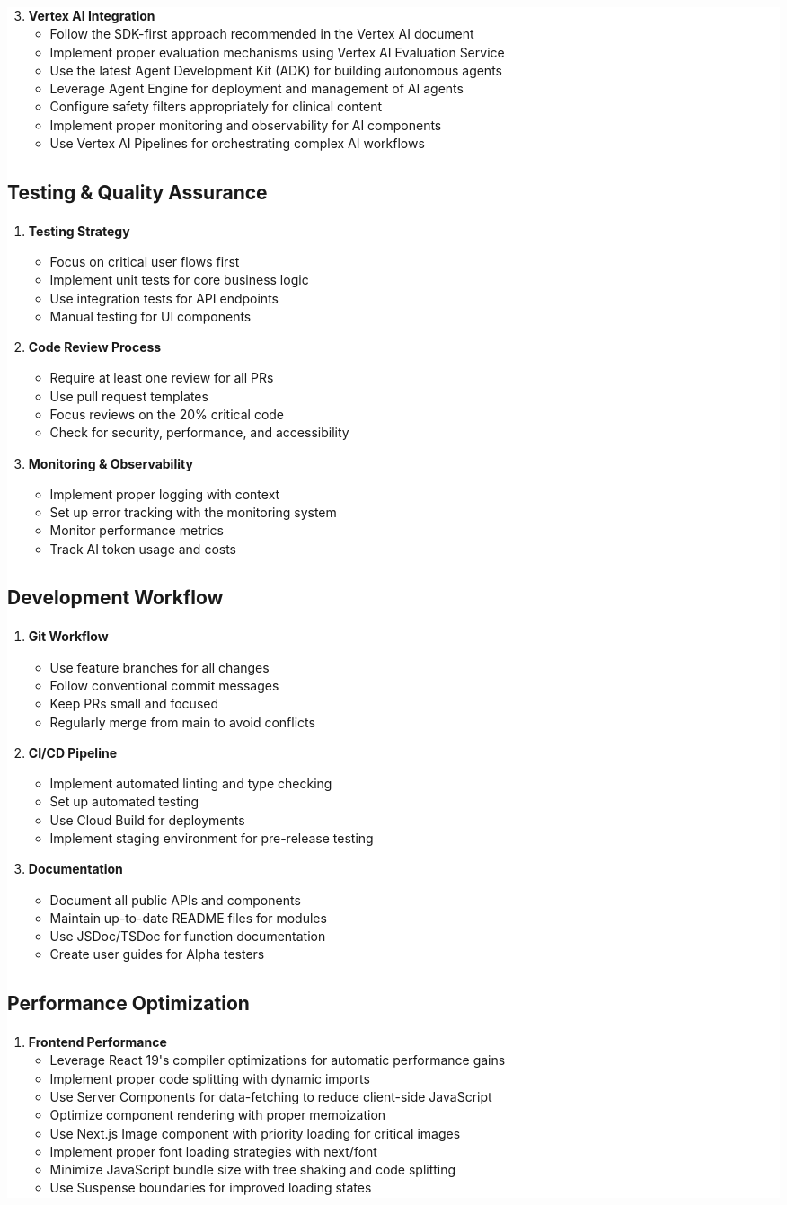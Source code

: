 3. **Vertex AI Integration**
   - Follow the SDK-first approach recommended in the Vertex AI document
   - Implement proper evaluation mechanisms using Vertex AI Evaluation Service
   - Use the latest Agent Development Kit (ADK) for building autonomous agents
   - Leverage Agent Engine for deployment and management of AI agents
   - Configure safety filters appropriately for clinical content
   - Implement proper monitoring and observability for AI components
   - Use Vertex AI Pipelines for orchestrating complex AI workflows

## Testing & Quality Assurance

1. **Testing Strategy**
   - Focus on critical user flows first
   - Implement unit tests for core business logic
   - Use integration tests for API endpoints
   - Manual testing for UI components

2. **Code Review Process**
   - Require at least one review for all PRs
   - Use pull request templates
   - Focus reviews on the 20% critical code
   - Check for security, performance, and accessibility

3. **Monitoring & Observability**
   - Implement proper logging with context
   - Set up error tracking with the monitoring system
   - Monitor performance metrics
   - Track AI token usage and costs

## Development Workflow

1. **Git Workflow**
   - Use feature branches for all changes
   - Follow conventional commit messages
   - Keep PRs small and focused
   - Regularly merge from main to avoid conflicts

2. **CI/CD Pipeline**
   - Implement automated linting and type checking
   - Set up automated testing
   - Use Cloud Build for deployments
   - Implement staging environment for pre-release testing

3. **Documentation**
   - Document all public APIs and components
   - Maintain up-to-date README files for modules
   - Use JSDoc/TSDoc for function documentation
   - Create user guides for Alpha testers

## Performance Optimization

1. **Frontend Performance**
   - Leverage React 19's compiler optimizations for automatic performance gains
   - Implement proper code splitting with dynamic imports
   - Use Server Components for data-fetching to reduce client-side JavaScript
   - Optimize component rendering with proper memoization
   - Use Next.js Image component with priority loading for critical images
   - Implement proper font loading strategies with next/font
   - Minimize JavaScript bundle size with tree shaking and code splitting
   - Use Suspense boundaries for improved loading states
